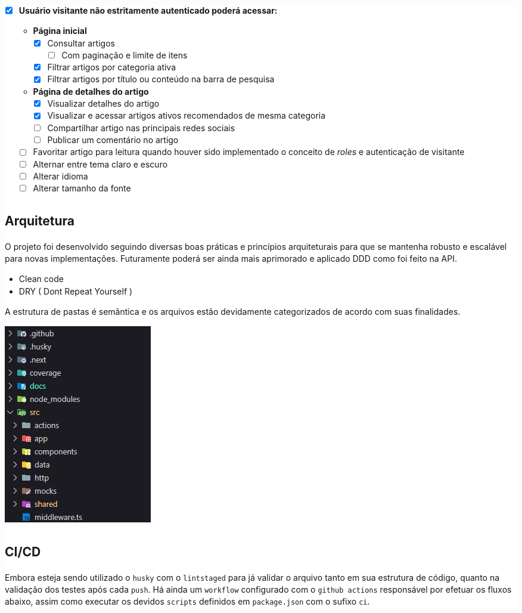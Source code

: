 - [x] **Usuário visitante não estritamente autenticado poderá acessar:**

  - **Página inicial**
    - [x] Consultar artigos
      - [ ] Com paginação e limite de itens
    - [x] Filtrar artigos por categoria ativa
    - [x] Filtrar artigos por título ou conteúdo na barra de pesquisa
  - **Página de detalhes do artigo**
    - [x] Visualizar detalhes do artigo
    - [x] Visualizar e acessar artigos ativos recomendados de mesma categoria
    - [ ] Compartilhar artigo nas principais redes sociais
    - [ ] Publicar um comentário no artigo
  - [ ] Favoritar artigo para leitura quando houver sido implementado o conceito de _roles_ e autenticação de visitante
  - [ ] Alternar entre tema claro e escuro
  - [ ] Alterar idioma
  - [ ] Alterar tamanho da fonte

## Arquitetura

O projeto foi desenvolvido seguindo diversas boas práticas e princípios arquiteturais para que se mantenha robusto e escalável para novas implementações. Futuramente poderá ser ainda mais aprimorado e aplicado DDD como foi feito na API.

- Clean code
- DRY ( Dont Repeat Yourself )

A estrutura de pastas é semântica e os arquivos estão devidamente categorizados de acordo com suas finalidades.

![Estrutura de pastas do projeto Dinamiques](docs/dinamiques-folder-structure.png)

## CI/CD

Embora esteja sendo utilizado o `husky` com o `lintstaged` para já validar o arquivo tanto em sua estrutura de código, quanto na validação dos testes após cada `push`. Há ainda um `workflow` configurado com o `github actions` responsável por efetuar os fluxos abaixo, assim como executar os devidos `scripts` definidos em `package.json` com o sufixo `ci`.
